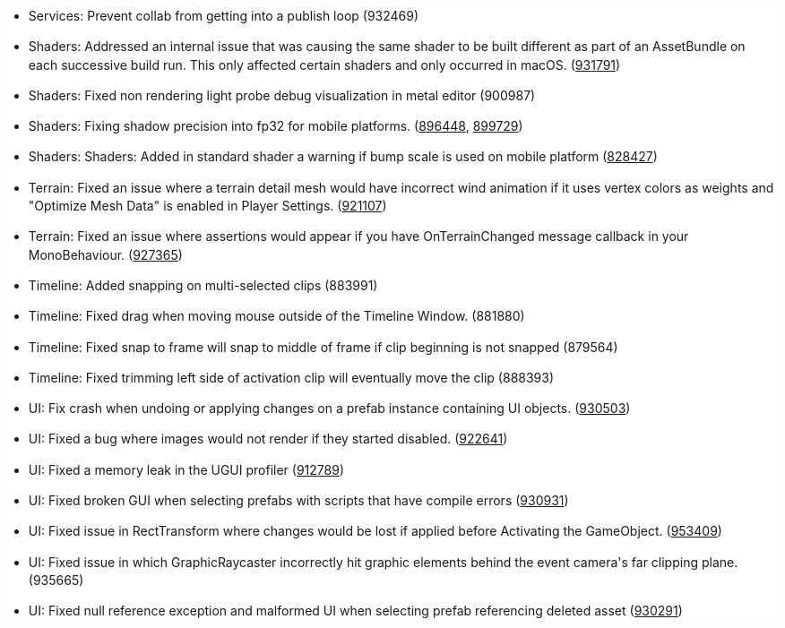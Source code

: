 *   Services: Prevent collab from getting into a publish loop (932469)
    
*   Shaders: Addressed an internal issue that was causing the same shader to be built different as part of an AssetBundle on each successive build run. This only affected certain shaders and only occurred in macOS. ([931791](https://issuetracker.unity3d.com/issues/shader-in-asset-bundle-has-different-fogmode-gpuprogramid-m-lod-between-two-builds-when-library-folder-is-deleted))
    
*   Shaders: Fixed non rendering light probe debug visualization in metal editor (900987)
    
*   Shaders: Fixing shadow precision into fp32 for mobile platforms. ([896448](https://issuetracker.unity3d.com/issues/adreno-gpu-line-artifacts-with-realtime-shadows), [899729](https://issuetracker.unity3d.com/issues/mobile-realtime-shadows-pixelate-on-opengl))
    
*   Shaders: Shaders: Added in standard shader a warning if bump scale is used on mobile platform ([828427](https://issuetracker.unity3d.com/issues/android-normalmap-scale-is-ignored-on-android-devices))
    
*   Terrain: Fixed an issue where a terrain detail mesh would have incorrect wind animation if it uses vertex colors as weights and "Optimize Mesh Data" is enabled in Player Settings. ([921107](https://issuetracker.unity3d.com/issues/enabling-optimize-mesh-data-results-into-paint-details-having-a-sliding-wind-effect-in-a-built-player))
    
*   Terrain: Fixed an issue where assertions would appear if you have OnTerrainChanged message callback in your MonoBehaviour. ([927365](https://issuetracker.unity3d.com/issues/regression-api-scriptparameterclass-equals-null-exceptions-thrown-when-opening-project-containing-onterrainchanged-api))
    
*   Timeline: Added snapping on multi-selected clips (883991)
    
*   Timeline: Fixed drag when moving mouse outside of the Timeline Window. (881880)
    
*   Timeline: Fixed snap to frame will snap to middle of frame if clip beginning is not snapped (879564)
    
*   Timeline: Fixed trimming left side of activation clip will eventually move the clip (888393)
    
*   UI: Fix crash when undoing or applying changes on a prefab instance containing UI objects. ([930503](https://issuetracker.unity3d.com/issues/crash-in-transform-getsiblingindex-when-deleting-child-gameobject-of-prefabs-instance-and-applying-changes-to-original-prefab))
    
*   UI: Fixed a bug where images would not render if they started disabled. ([922641](https://issuetracker.unity3d.com/issues/ui-images-stop-rendering-indefinitely-if-their-gameobject-starts-disabled))
    
*   UI: Fixed a memory leak in the UGUI profiler ([912789](https://issuetracker.unity3d.com/issues/possible-memory-leak-for-development-mode-standalone))
    
*   UI: Fixed broken GUI when selecting prefabs with scripts that have compile errors ([930931](https://issuetracker.unity3d.com/issues/when-project-has-compiling-error-some-prefabs-get-broken-gui-and-spams-errors))
    
*   UI: Fixed issue in RectTransform where changes would be lost if applied before Activating the GameObject. ([953409](https://issuetracker.unity3d.com/issues/ui-image-position-doesnt-updated-in-editor-if-the-object-is-not-active-while-using-pointereventdata-eventdata))
    
*   UI: Fixed issue in which GraphicRaycaster incorrectly hit graphic elements behind the event camera's far clipping plane. (935665)
    
*   UI: Fixed null reference exception and malformed UI when selecting prefab referencing deleted asset ([930291](https://issuetracker.unity3d.com/issues/regression-after-upgrade-project-null-ref-exception-on-selecting-prefab))
    